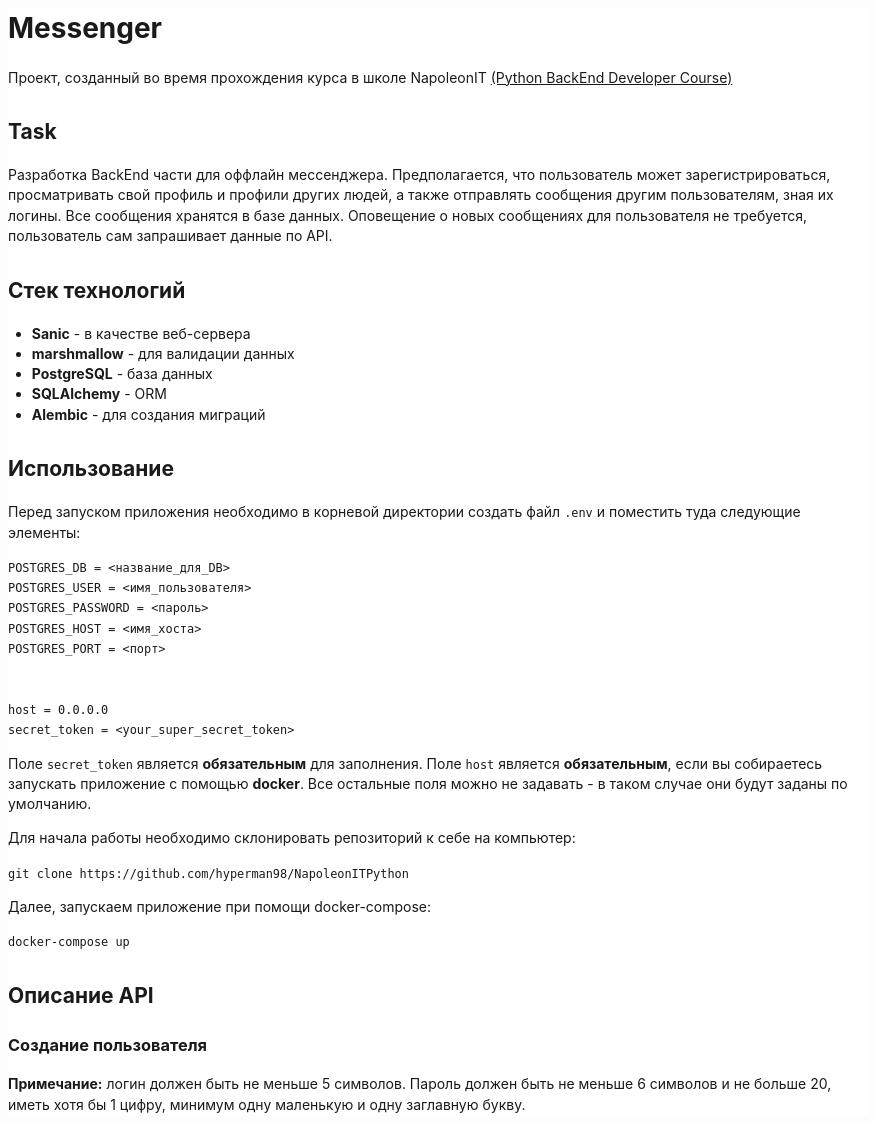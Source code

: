 # Messenger

Проект, созданный во время прохождения курса в школе NapoleonIT [(Python BackEnd Developer Course)](https://backend.napoleonit.ru)

## Task

Разработка BackEnd части для оффлайн мессенджера. Предполагается, что пользователь может зарегистрироваться, просматривать
свой профиль и профили других людей, а также отправлять сообщения другим пользователям, зная их логины. Все сообщения 
хранятся в базе данных. Оповещение о новых сообщениях для пользователя не требуется, пользователь
сам запрашивает данные по API.

## Стек технологий

- **Sanic** - в качестве веб-сервера
- **marshmallow** - для валидации данных
- **PostgreSQL** - база данных
- **SQLAlchemy** - ORM
- **Alembic** - для создания миграций

## Использование
Перед запуском приложения необходимо в корневой директории создать файл `.env` и поместить туда следующие элементы:
    
    POSTGRES_DB = <название_для_DB>
    POSTGRES_USER = <имя_пользователя>
    POSTGRES_PASSWORD = <пароль>
    POSTGRES_HOST = <имя_хоста>
    POSTGRES_PORT = <порт>


    host = 0.0.0.0
    secret_token = <your_super_secret_token>

Поле `secret_token` является **обязательным** для заполнения. Поле `host` является **обязательным**, если вы собираетесь запускать
приложение с помощью **docker**. Все остальные поля можно не задавать - в таком случае они будут
заданы по умолчанию.

Для начала работы необходимо склонировать репозиторий к себе на компьютер:

    git clone https://github.com/hyperman98/NapoleonITPython

Далее, запускаем приложение при помощи docker-compose:
    
    docker-compose up


## Описание API
### Создание пользователя
**Примечание:** логин должен быть не меньше 5 символов. Пароль должен быть не меньше
6 символов и не больше 20, иметь хотя бы 1 цифру, минимум одну маленькую и одну заглавную букву.
